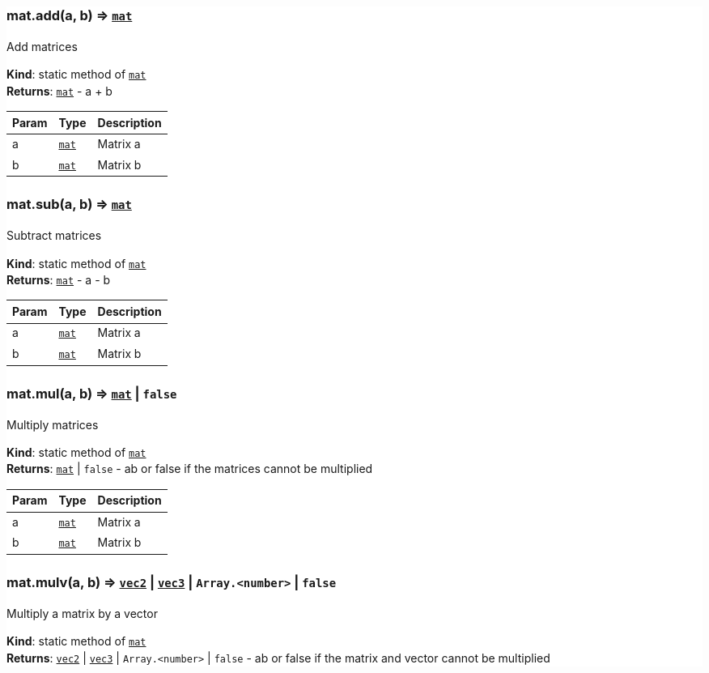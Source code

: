 <a name="mat.add"></a>

### mat.add(a, b) ⇒ [<code>mat</code>](#mat)
Add matrices

**Kind**: static method of [<code>mat</code>](#mat)  
**Returns**: [<code>mat</code>](#mat) - a + b  

| Param | Type | Description |
| --- | --- | --- |
| a | [<code>mat</code>](#mat) | Matrix a |
| b | [<code>mat</code>](#mat) | Matrix b |

<a name="mat.sub"></a>

### mat.sub(a, b) ⇒ [<code>mat</code>](#mat)
Subtract matrices

**Kind**: static method of [<code>mat</code>](#mat)  
**Returns**: [<code>mat</code>](#mat) - a - b  

| Param | Type | Description |
| --- | --- | --- |
| a | [<code>mat</code>](#mat) | Matrix a |
| b | [<code>mat</code>](#mat) | Matrix b |

<a name="mat.mul"></a>

### mat.mul(a, b) ⇒ [<code>mat</code>](#mat) \| <code>false</code>
Multiply matrices

**Kind**: static method of [<code>mat</code>](#mat)  
**Returns**: [<code>mat</code>](#mat) \| <code>false</code> - ab or false if the matrices cannot be multiplied  

| Param | Type | Description |
| --- | --- | --- |
| a | [<code>mat</code>](#mat) | Matrix a |
| b | [<code>mat</code>](#mat) | Matrix b |

<a name="mat.mulv"></a>

### mat.mulv(a, b) ⇒ [<code>vec2</code>](#vec2) \| [<code>vec3</code>](#vec3) \| <code>Array.&lt;number&gt;</code> \| <code>false</code>
Multiply a matrix by a vector

**Kind**: static method of [<code>mat</code>](#mat)  
**Returns**: [<code>vec2</code>](#vec2) \| [<code>vec3</code>](#vec3) \| <code>Array.&lt;number&gt;</code> \| <code>false</code> - ab or false if the matrix and vector cannot be multiplied  
